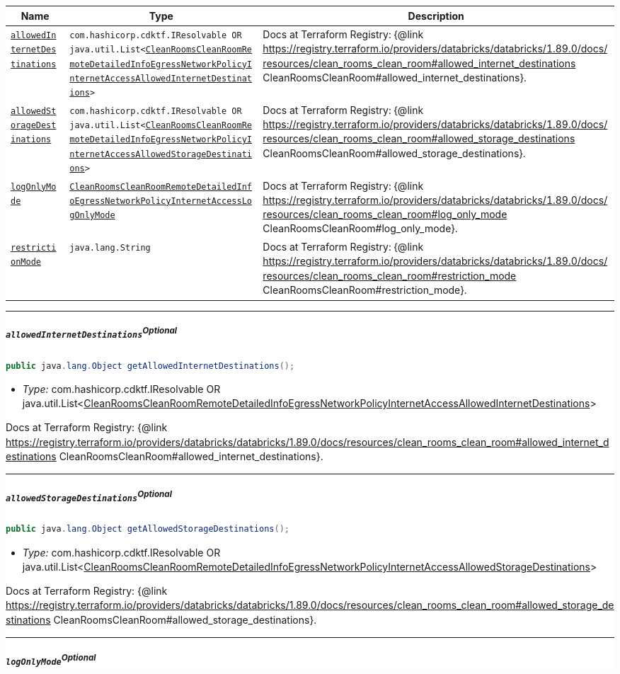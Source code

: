 | **Name** | **Type** | **Description** |
| --- | --- | --- |
| <code><a href="#@cdktf/provider-databricks.cleanRoomsCleanRoom.CleanRoomsCleanRoomRemoteDetailedInfoEgressNetworkPolicyInternetAccess.property.allowedInternetDestinations">allowedInternetDestinations</a></code> | <code>com.hashicorp.cdktf.IResolvable OR java.util.List<<a href="#@cdktf/provider-databricks.cleanRoomsCleanRoom.CleanRoomsCleanRoomRemoteDetailedInfoEgressNetworkPolicyInternetAccessAllowedInternetDestinations">CleanRoomsCleanRoomRemoteDetailedInfoEgressNetworkPolicyInternetAccessAllowedInternetDestinations</a>></code> | Docs at Terraform Registry: {@link https://registry.terraform.io/providers/databricks/databricks/1.89.0/docs/resources/clean_rooms_clean_room#allowed_internet_destinations CleanRoomsCleanRoom#allowed_internet_destinations}. |
| <code><a href="#@cdktf/provider-databricks.cleanRoomsCleanRoom.CleanRoomsCleanRoomRemoteDetailedInfoEgressNetworkPolicyInternetAccess.property.allowedStorageDestinations">allowedStorageDestinations</a></code> | <code>com.hashicorp.cdktf.IResolvable OR java.util.List<<a href="#@cdktf/provider-databricks.cleanRoomsCleanRoom.CleanRoomsCleanRoomRemoteDetailedInfoEgressNetworkPolicyInternetAccessAllowedStorageDestinations">CleanRoomsCleanRoomRemoteDetailedInfoEgressNetworkPolicyInternetAccessAllowedStorageDestinations</a>></code> | Docs at Terraform Registry: {@link https://registry.terraform.io/providers/databricks/databricks/1.89.0/docs/resources/clean_rooms_clean_room#allowed_storage_destinations CleanRoomsCleanRoom#allowed_storage_destinations}. |
| <code><a href="#@cdktf/provider-databricks.cleanRoomsCleanRoom.CleanRoomsCleanRoomRemoteDetailedInfoEgressNetworkPolicyInternetAccess.property.logOnlyMode">logOnlyMode</a></code> | <code><a href="#@cdktf/provider-databricks.cleanRoomsCleanRoom.CleanRoomsCleanRoomRemoteDetailedInfoEgressNetworkPolicyInternetAccessLogOnlyMode">CleanRoomsCleanRoomRemoteDetailedInfoEgressNetworkPolicyInternetAccessLogOnlyMode</a></code> | Docs at Terraform Registry: {@link https://registry.terraform.io/providers/databricks/databricks/1.89.0/docs/resources/clean_rooms_clean_room#log_only_mode CleanRoomsCleanRoom#log_only_mode}. |
| <code><a href="#@cdktf/provider-databricks.cleanRoomsCleanRoom.CleanRoomsCleanRoomRemoteDetailedInfoEgressNetworkPolicyInternetAccess.property.restrictionMode">restrictionMode</a></code> | <code>java.lang.String</code> | Docs at Terraform Registry: {@link https://registry.terraform.io/providers/databricks/databricks/1.89.0/docs/resources/clean_rooms_clean_room#restriction_mode CleanRoomsCleanRoom#restriction_mode}. |

---

##### `allowedInternetDestinations`<sup>Optional</sup> <a name="allowedInternetDestinations" id="@cdktf/provider-databricks.cleanRoomsCleanRoom.CleanRoomsCleanRoomRemoteDetailedInfoEgressNetworkPolicyInternetAccess.property.allowedInternetDestinations"></a>

```java
public java.lang.Object getAllowedInternetDestinations();
```

- *Type:* com.hashicorp.cdktf.IResolvable OR java.util.List<<a href="#@cdktf/provider-databricks.cleanRoomsCleanRoom.CleanRoomsCleanRoomRemoteDetailedInfoEgressNetworkPolicyInternetAccessAllowedInternetDestinations">CleanRoomsCleanRoomRemoteDetailedInfoEgressNetworkPolicyInternetAccessAllowedInternetDestinations</a>>

Docs at Terraform Registry: {@link https://registry.terraform.io/providers/databricks/databricks/1.89.0/docs/resources/clean_rooms_clean_room#allowed_internet_destinations CleanRoomsCleanRoom#allowed_internet_destinations}.

---

##### `allowedStorageDestinations`<sup>Optional</sup> <a name="allowedStorageDestinations" id="@cdktf/provider-databricks.cleanRoomsCleanRoom.CleanRoomsCleanRoomRemoteDetailedInfoEgressNetworkPolicyInternetAccess.property.allowedStorageDestinations"></a>

```java
public java.lang.Object getAllowedStorageDestinations();
```

- *Type:* com.hashicorp.cdktf.IResolvable OR java.util.List<<a href="#@cdktf/provider-databricks.cleanRoomsCleanRoom.CleanRoomsCleanRoomRemoteDetailedInfoEgressNetworkPolicyInternetAccessAllowedStorageDestinations">CleanRoomsCleanRoomRemoteDetailedInfoEgressNetworkPolicyInternetAccessAllowedStorageDestinations</a>>

Docs at Terraform Registry: {@link https://registry.terraform.io/providers/databricks/databricks/1.89.0/docs/resources/clean_rooms_clean_room#allowed_storage_destinations CleanRoomsCleanRoom#allowed_storage_destinations}.

---

##### `logOnlyMode`<sup>Optional</sup> <a name="logOnlyMode" id="@cdktf/provider-databricks.cleanRoomsCleanRoom.CleanRoomsCleanRoomRemoteDetailedInfoEgressNetworkPolicyInternetAccess.property.logOnlyMode"></a>

